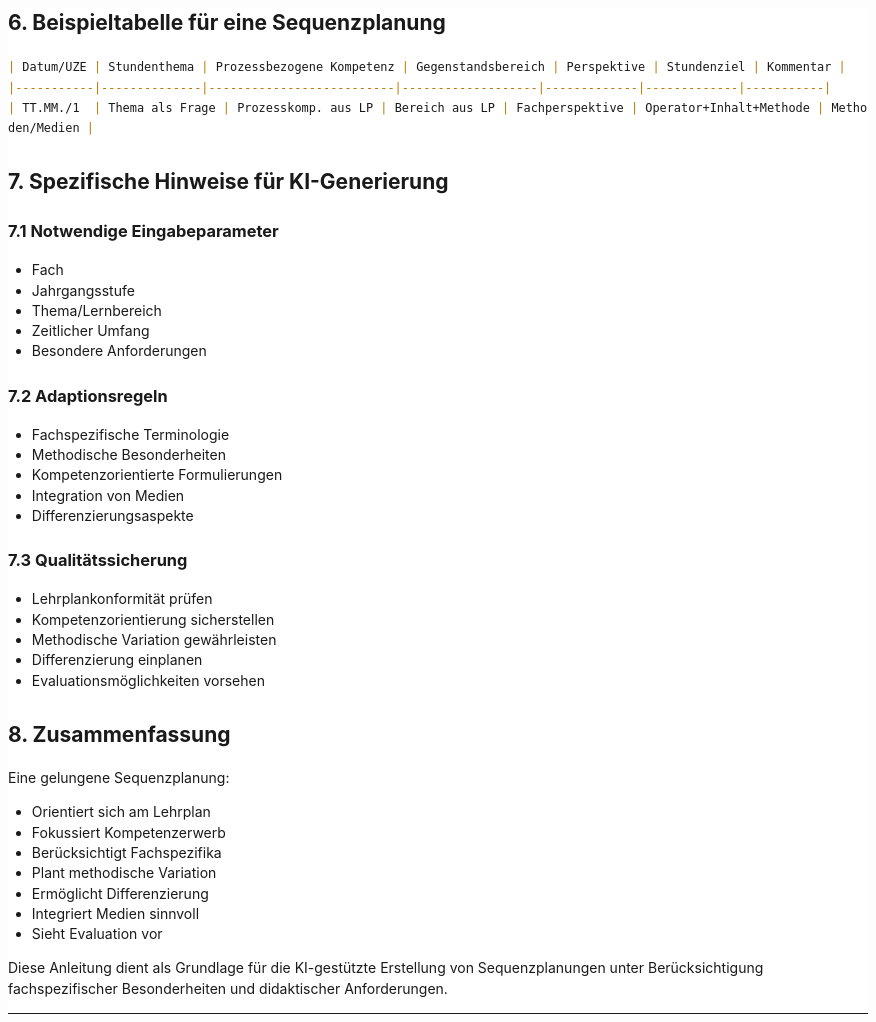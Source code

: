 ## 6. Beispieltabelle für eine Sequenzplanung

```markdown
| Datum/UZE | Stundenthema | Prozessbezogene Kompetenz | Gegenstandsbereich | Perspektive | Stundenziel | Kommentar |
|-----------|--------------|--------------------------|-------------------|-------------|-------------|-----------|
| TT.MM./1  | Thema als Frage | Prozesskomp. aus LP | Bereich aus LP | Fachperspektive | Operator+Inhalt+Methode | Methoden/Medien |
```

## 7. Spezifische Hinweise für KI-Generierung

### 7.1 Notwendige Eingabeparameter
- Fach
- Jahrgangsstufe
- Thema/Lernbereich
- Zeitlicher Umfang
- Besondere Anforderungen

### 7.2 Adaptionsregeln
- Fachspezifische Terminologie
- Methodische Besonderheiten
- Kompetenzorientierte Formulierungen
- Integration von Medien
- Differenzierungsaspekte

### 7.3 Qualitätssicherung
- Lehrplankonformität prüfen
- Kompetenzorientierung sicherstellen
- Methodische Variation gewährleisten
- Differenzierung einplanen
- Evaluationsmöglichkeiten vorsehen

## 8. Zusammenfassung

Eine gelungene Sequenzplanung:
- Orientiert sich am Lehrplan
- Fokussiert Kompetenzerwerb
- Berücksichtigt Fachspezifika
- Plant methodische Variation
- Ermöglicht Differenzierung
- Integriert Medien sinnvoll
- Sieht Evaluation vor

Diese Anleitung dient als Grundlage für die KI-gestützte Erstellung von Sequenzplanungen unter Berücksichtigung fachspezifischer Besonderheiten und didaktischer Anforderungen.

---
